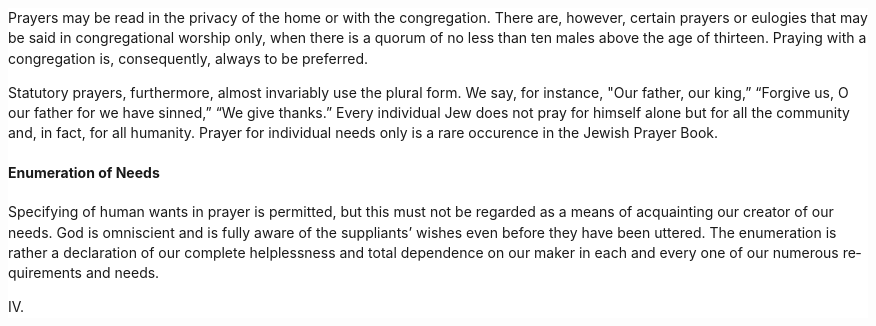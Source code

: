 
<tr><td style="vertical-align:top;" width="46%">
<div class="liturgy" lang="he">

</span></div></td>
 
<td style="vertical-align:top;" width="53%">
<div class="english" lang="en">
Prayers may be read in the privacy of the home or with the congregation. There are, however, certain prayers or eulogies that may be said in congregational worship only, when there is a quorum of no less than ten males above the age of thirteen. Praying with a congregation is, consequently, always to be preferred.
</div></td></tr>


<tr><td style="vertical-align:top;" width="46%">
<div class="liturgy" lang="he">

</span></div></td>
 
<td style="vertical-align:top;" width="53%">
<div class="english" lang="en">
Statutory prayers, furthermore, almost invariably use the plural form. We say, for instance, "Our father, our king,” “Forgive us, O our father for we have sinned,” “We give thanks.” Every individual Jew does not pray for himself alone but for all the community and, in fact, for all humanity. Prayer for individual needs only is a rare occurence in the Jewish Prayer Book.
</div></td></tr>


<tr><td style="vertical-align:top;" width="46%">
<div class="liturgy" lang="he">

</span></div></td>
 
<td style="vertical-align:top;" width="53%">
<div class="english" lang="en">
<h4>Enumeration of Needs</h4>
</div></td></tr>


<tr><td style="vertical-align:top;" width="46%">
<div class="liturgy" lang="he">

</span></div></td>
 
<td style="vertical-align:top;" width="53%">
<div class="english" lang="en">
Specifying of human wants in prayer is permitted, but this must not be regarded as a means of acquainting our creator of our needs. God is omniscient and is fully aware of the suppliants’ wishes even before they have been uttered. The enumeration is rather a declaration of our complete helplessness and total dependence on our maker in each and every one of our numerous requirements and needs.
</div></td></tr>


<tr><td style="vertical-align:top;" width="46%">
<div class="liturgy" lang="he">

</span></div></td>
 
<td style="vertical-align:top;" width="53%">
<div class="english" lang="en">
IV.
</div></td></tr>
